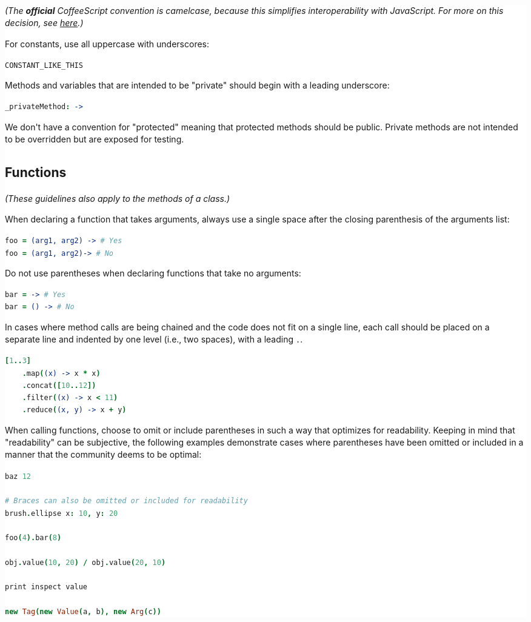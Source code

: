 _(The **official** CoffeeScript convention is camelcase, because this simplifies interoperability with JavaScript. For more on this decision, see [here][coffeescript-issue-425].)_

For constants, use all uppercase with underscores:

```coffeescript
CONSTANT_LIKE_THIS
```

Methods and variables that are intended to be "private" should begin with a leading underscore:

```coffeescript
_privateMethod: ->
```

We don't have a convention for "protected" meaning that protected methods should be public. Private methods are not intended to be overridden but are exposed for testing.

<a name="functions"/>

## Functions

_(These guidelines also apply to the methods of a class.)_

When declaring a function that takes arguments, always use a single space after the closing parenthesis of the arguments list:

```coffeescript
foo = (arg1, arg2) -> # Yes
foo = (arg1, arg2)-> # No
```

Do not use parentheses when declaring functions that take no arguments:

```coffeescript
bar = -> # Yes
bar = () -> # No
```

In cases where method calls are being chained and the code does not fit on a single line, each call should be placed on a separate line and indented by one level (i.e., two spaces), with a leading `.`.

```coffeescript
[1..3]
	.map((x) -> x * x)
	.concat([10..12])
	.filter((x) -> x < 11)
	.reduce((x, y) -> x + y)
```

When calling functions, choose to omit or include parentheses in such a way that optimizes for readability. Keeping in mind that "readability" can be subjective, the following examples demonstrate cases where parentheses have been omitted or included in a manner that the community deems to be optimal:

```coffeescript
baz 12

# Braces can also be omitted or included for readability
brush.ellipse x: 10, y: 20

foo(4).bar(8)

obj.value(10, 20) / obj.value(20, 10)

print inspect value

new Tag(new Value(a, b), new Arg(c))
```


[coffeescript]: http://jashkenas.github.com/coffee-script/
[coffeescript-issue-425]: https://github.com/jashkenas/coffee-script/issues/425
[spine-js]: http://spinejs.com/
[spine-js-code-review]: https://gist.github.com/1005723
[pep8]: http://www.python.org/dev/peps/pep-0008/
[ruby-style-guide]: https://github.com/bbatsov/ruby-style-guide
[google-js-styleguide]: http://google-styleguide.googlecode.com/svn/trunk/javascriptguide.xml
[common-coffeescript-idioms]: http://arcturo.github.com/library/coffeescript/04_idioms.html
[coffeescript-specific-style-guide]: http://awardwinningfjords.com/2011/05/13/coffeescript-specific-style-guide.html
[coffeescript-faq]: https://github.com/jashkenas/coffee-script/wiki/FAQ
[camel-case-variations]: http://en.wikipedia.org/wiki/CamelCase#Variations_and_synonyms